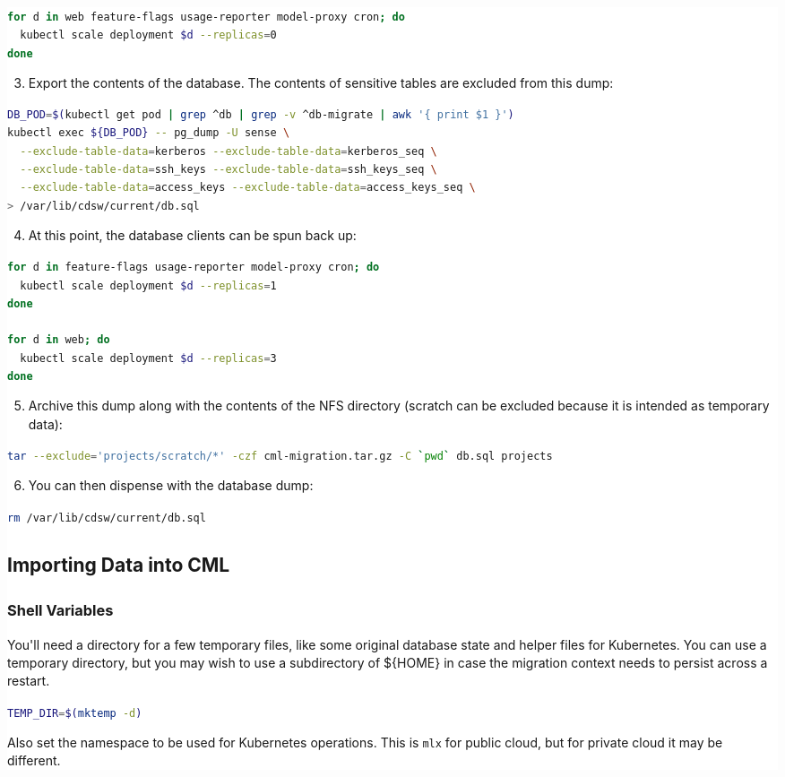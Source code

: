 ```bash
for d in web feature-flags usage-reporter model-proxy cron; do
  kubectl scale deployment $d --replicas=0
done
```

3. Export the contents of the database. The contents of sensitive tables are excluded from this dump:

```bash
DB_POD=$(kubectl get pod | grep ^db | grep -v ^db-migrate | awk '{ print $1 }')
kubectl exec ${DB_POD} -- pg_dump -U sense \
  --exclude-table-data=kerberos --exclude-table-data=kerberos_seq \
  --exclude-table-data=ssh_keys --exclude-table-data=ssh_keys_seq \
  --exclude-table-data=access_keys --exclude-table-data=access_keys_seq \
> /var/lib/cdsw/current/db.sql
```

4. At this point, the database clients can be spun back up:

```bash
for d in feature-flags usage-reporter model-proxy cron; do
  kubectl scale deployment $d --replicas=1
done

for d in web; do
  kubectl scale deployment $d --replicas=3
done
```

5. Archive this dump along with the contents of the NFS directory (scratch can be excluded because it is intended as temporary data):

```bash
tar --exclude='projects/scratch/*' -czf cml-migration.tar.gz -C `pwd` db.sql projects
```

6. You can then dispense with the database dump:

```bash
rm /var/lib/cdsw/current/db.sql
```

## Importing Data into CML

### Shell Variables

You'll need a directory for a few temporary files, like some original database state and helper files for Kubernetes. You can use a temporary directory, but you may wish to use a subdirectory of ${HOME} in case the migration context needs to persist across a restart.

```bash
TEMP_DIR=$(mktemp -d)
```

Also set the namespace to be used for Kubernetes operations. This is `mlx` for public cloud, but for private cloud it may be different.
